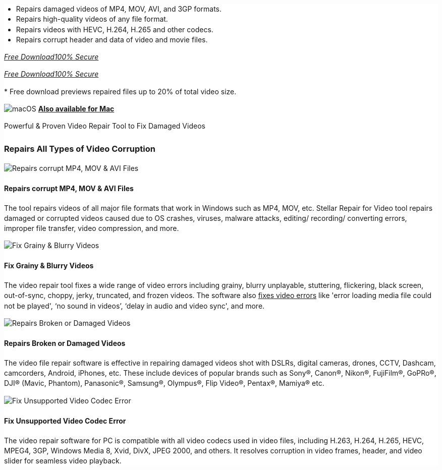 * Repairs damaged videos of MP4, MOV, AVI, and 3GP formats.
* Repairs high-quality videos of any file format.
* Repairs videos with HEVC, H.264, H.265 and other codecs.
* Repairs corrupt header and data of video and movie files.

[_Free Download100% Secure_](https://tools.techidaily.com/stellardata-recovery/buy-now/)

[_Free Download100% Secure_](https://www.stellarinfo.com/mobiledownloadexe/download%5Flink.php?product%5Fid=78)

 \* Free download previews repaired files up to 20% of total video size.

![macOS](https://www.stellarinfo.com/image/icm.png) **[Also available for Mac](https://tools.techidaily.com/stellardata-recovery/buy-now/)**

 Powerful & Proven Video Repair Tool to Fix Damaged Videos

### Repairs All Types of Video Corruption

![Repairs corrupt MP4, MOV & AVI Files](https://www.stellarinfo.com/public/image/catalog//featureicon/video-repair/Repairs-corrupt-MP4-MOV-&-AVI-Files.png)

#### Repairs corrupt MP4, MOV & AVI Files

 The tool repairs videos of all major file formats that work in Windows such as MP4, MOV, etc. Stellar Repair for Video tool repairs damaged or corrupted videos caused due to OS crashes, viruses, malware attacks, editing/ recording/ converting errors, improper file transfer, video compression, and more.

![Fix Grainy & Blurry Videos](https://www.stellarinfo.com/public/image/catalog//featureicon/video-repair/Fix-Grainy-&-Blurry-Videos.png)

#### Fix Grainy & Blurry Videos

 The video repair tool fixes a wide range of video errors including grainy, blurry unplayable, stuttering, flickering, black screen, out-of-sync, choppy, jerky, truncated, and frozen videos. The software also [fixes video errors](https://tools.techidaily.com/stellardata-recovery/buy-now/) like 'error loading media file could not be played', ‘no sound in videos’, ‘delay in audio and video sync', and more.

![Repairs Broken or Damaged Videos](https://www.stellarinfo.com/public/image/catalog//featureicon/video-repair/Repairs-Broken-or-Damaged-Videos.png)

#### Repairs Broken or Damaged Videos

 The video file repair software is effective in repairing damaged videos shot with DSLRs, digital cameras, drones, CCTV, Dashcam, camcorders, Android, iPhones, etc. These include devices of popular brands such as Sony®, Canon®, Nikon®, FujiFilm®, GoPRo®, DJI® (Mavic, Phantom), Panasonic®, Samsung®, Olympus®, Flip Video®, Pentax®, Mamiya® etc.

![Fix Unsupported Video Codec Error](https://www.stellarinfo.com/public/image/catalog//featureicon/video-repair/Fix-Unsupported-Video-Codec-Error.png)

#### Fix Unsupported Video Codec Error

 The video repair software for PC is compatible with all video codecs used in video files, including H.263, H.264, H.265, HEVC, MPEG4, 3GP, Windows Media 8, Xvid, DivX, JPEG 2000, and others. It resolves corruption in video frames, header, and video slider for seamless video playback.
